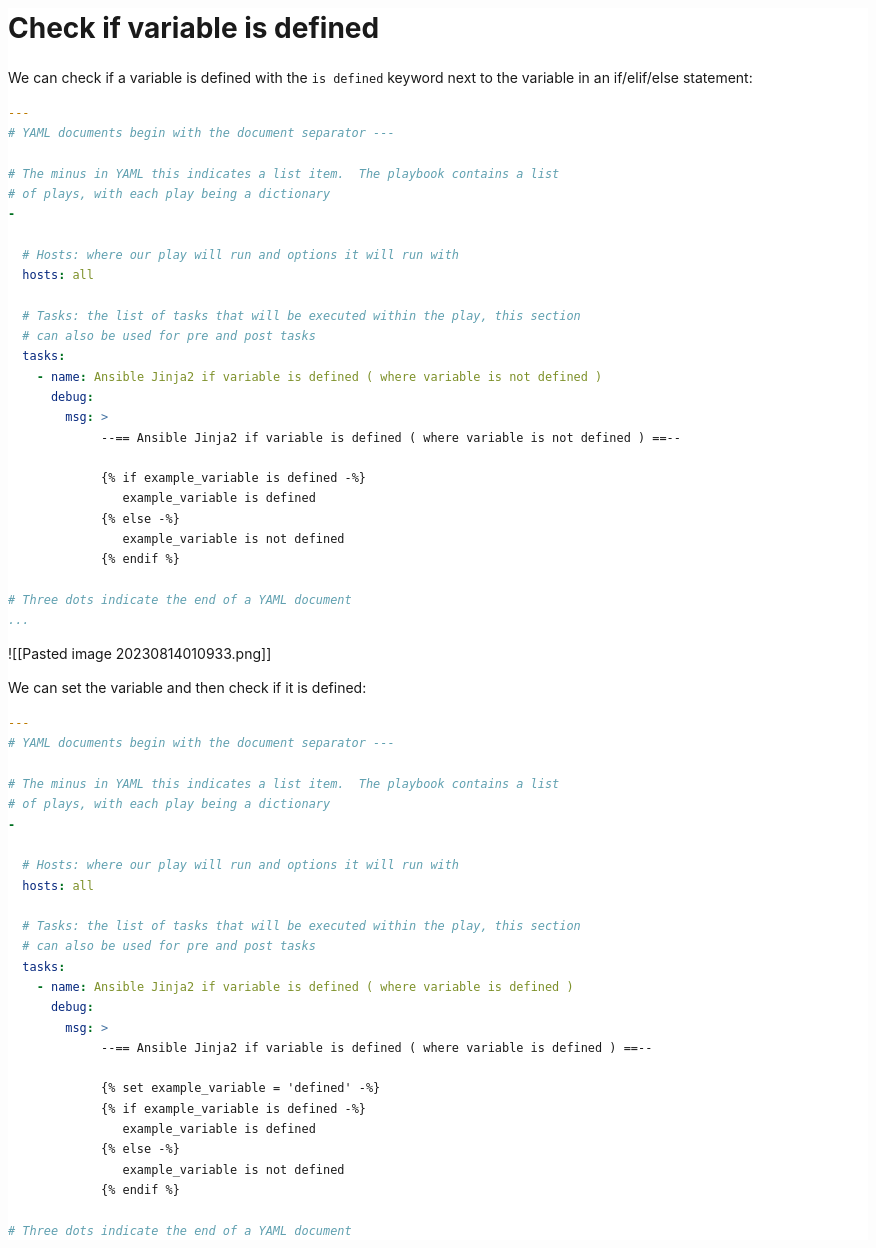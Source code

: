 # Check if variable is defined

We can check if a variable is defined with the `is defined` keyword next to the variable in an if/elif/else statement:
```yaml
---
# YAML documents begin with the document separator ---

# The minus in YAML this indicates a list item.  The playbook contains a list
# of plays, with each play being a dictionary
-

  # Hosts: where our play will run and options it will run with
  hosts: all

  # Tasks: the list of tasks that will be executed within the play, this section
  # can also be used for pre and post tasks
  tasks:
    - name: Ansible Jinja2 if variable is defined ( where variable is not defined )
      debug:
        msg: >
             --== Ansible Jinja2 if variable is defined ( where variable is not defined ) ==--

             {% if example_variable is defined -%}
                example_variable is defined
             {% else -%}
                example_variable is not defined
             {% endif %}

# Three dots indicate the end of a YAML document
...
```

![[Pasted image 20230814010933.png]]

We can set the variable and then check if it is defined:
```yaml
---
# YAML documents begin with the document separator ---

# The minus in YAML this indicates a list item.  The playbook contains a list
# of plays, with each play being a dictionary
-

  # Hosts: where our play will run and options it will run with
  hosts: all

  # Tasks: the list of tasks that will be executed within the play, this section
  # can also be used for pre and post tasks
  tasks:
    - name: Ansible Jinja2 if variable is defined ( where variable is defined )
      debug:
        msg: >
             --== Ansible Jinja2 if variable is defined ( where variable is defined ) ==--

             {% set example_variable = 'defined' -%}
             {% if example_variable is defined -%}
                example_variable is defined
             {% else -%}
                example_variable is not defined
             {% endif %}

# Three dots indicate the end of a YAML document
```